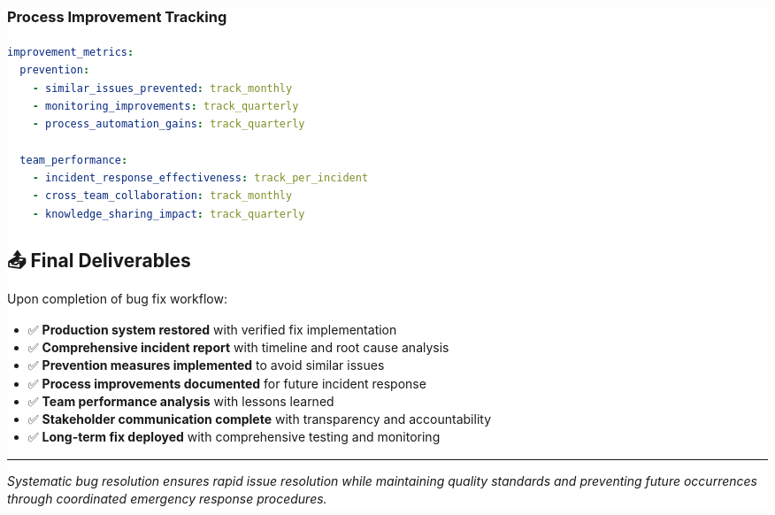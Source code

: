 ### Process Improvement Tracking

```yaml
improvement_metrics:
  prevention:
    - similar_issues_prevented: track_monthly
    - monitoring_improvements: track_quarterly
    - process_automation_gains: track_quarterly
    
  team_performance:
    - incident_response_effectiveness: track_per_incident
    - cross_team_collaboration: track_monthly
    - knowledge_sharing_impact: track_quarterly
```

## 📤 Final Deliverables

Upon completion of bug fix workflow:

- ✅ **Production system restored** with verified fix implementation
- ✅ **Comprehensive incident report** with timeline and root cause analysis  
- ✅ **Prevention measures implemented** to avoid similar issues
- ✅ **Process improvements documented** for future incident response
- ✅ **Team performance analysis** with lessons learned
- ✅ **Stakeholder communication complete** with transparency and accountability
- ✅ **Long-term fix deployed** with comprehensive testing and monitoring

---

*Systematic bug resolution ensures rapid issue resolution while maintaining quality standards and preventing future occurrences through coordinated emergency response procedures.*